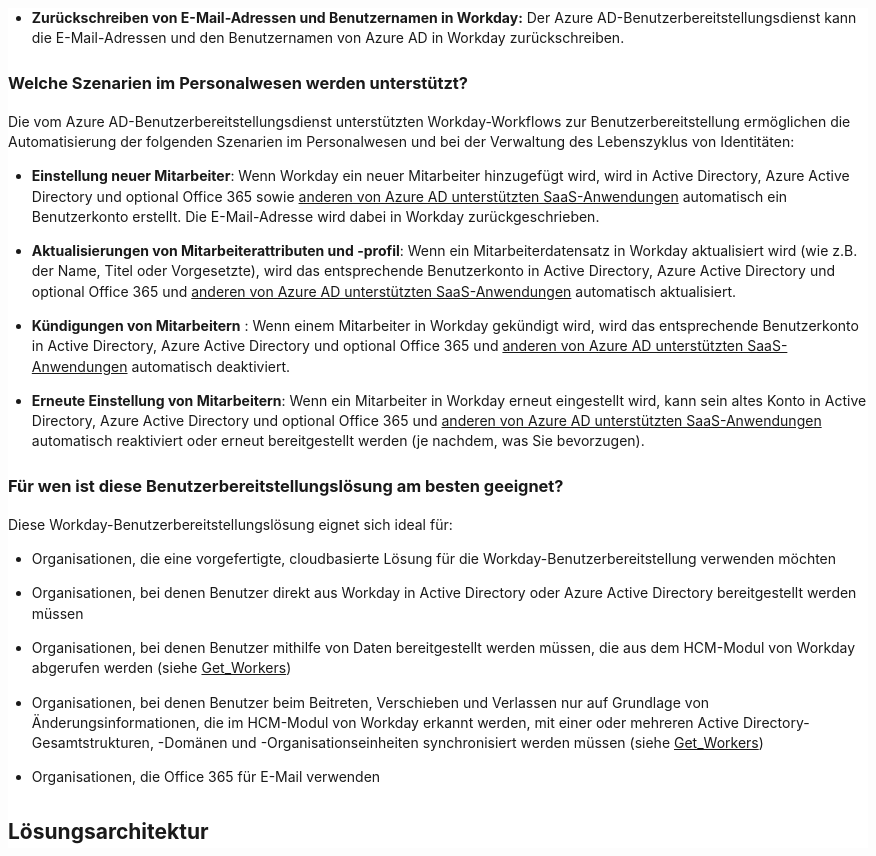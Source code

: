 * **Zurückschreiben von E-Mail-Adressen und Benutzernamen in Workday:** Der Azure AD-Benutzerbereitstellungsdienst kann die E-Mail-Adressen und den Benutzernamen von Azure AD in Workday zurückschreiben.

### <a name="what-human-resources-scenarios-does-it-cover"></a>Welche Szenarien im Personalwesen werden unterstützt?

Die vom Azure AD-Benutzerbereitstellungsdienst unterstützten Workday-Workflows zur Benutzerbereitstellung ermöglichen die Automatisierung der folgenden Szenarien im Personalwesen und bei der Verwaltung des Lebenszyklus von Identitäten:

* **Einstellung neuer Mitarbeiter**: Wenn Workday ein neuer Mitarbeiter hinzugefügt wird, wird in Active Directory, Azure Active Directory und optional Office 365 sowie [anderen von Azure AD unterstützten SaaS-Anwendungen](../app-provisioning/user-provisioning.md) automatisch ein Benutzerkonto erstellt. Die E-Mail-Adresse wird dabei in Workday zurückgeschrieben.

* **Aktualisierungen von Mitarbeiterattributen und -profil**: Wenn ein Mitarbeiterdatensatz in Workday aktualisiert wird (wie z.B. der Name, Titel oder Vorgesetzte), wird das entsprechende Benutzerkonto in Active Directory, Azure Active Directory und optional Office 365 und [anderen von Azure AD unterstützten SaaS-Anwendungen](../app-provisioning/user-provisioning.md) automatisch aktualisiert.

* **Kündigungen von Mitarbeitern** : Wenn einem Mitarbeiter in Workday gekündigt wird, wird das entsprechende Benutzerkonto in Active Directory, Azure Active Directory und optional Office 365 und [anderen von Azure AD unterstützten SaaS-Anwendungen](../app-provisioning/user-provisioning.md) automatisch deaktiviert.

* **Erneute Einstellung von Mitarbeitern**: Wenn ein Mitarbeiter in Workday erneut eingestellt wird, kann sein altes Konto in Active Directory, Azure Active Directory und optional Office 365 und [anderen von Azure AD unterstützten SaaS-Anwendungen](../app-provisioning/user-provisioning.md) automatisch reaktiviert oder erneut bereitgestellt werden (je nachdem, was Sie bevorzugen).

### <a name="who-is-this-user-provisioning-solution-best-suited-for"></a>Für wen ist diese Benutzerbereitstellungslösung am besten geeignet?

Diese Workday-Benutzerbereitstellungslösung eignet sich ideal für:

* Organisationen, die eine vorgefertigte, cloudbasierte Lösung für die Workday-Benutzerbereitstellung verwenden möchten

* Organisationen, bei denen Benutzer direkt aus Workday in Active Directory oder Azure Active Directory bereitgestellt werden müssen

* Organisationen, bei denen Benutzer mithilfe von Daten bereitgestellt werden müssen, die aus dem HCM-Modul von Workday abgerufen werden (siehe [Get_Workers](https://community.workday.com/sites/default/files/file-hosting/productionapi/Human_Resources/v21.1/Get_Workers.html))

* Organisationen, bei denen Benutzer beim Beitreten, Verschieben und Verlassen nur auf Grundlage von Änderungsinformationen, die im HCM-Modul von Workday erkannt werden, mit einer oder mehreren Active Directory-Gesamtstrukturen, -Domänen und -Organisationseinheiten synchronisiert werden müssen (siehe [Get_Workers](https://community.workday.com/sites/default/files/file-hosting/productionapi/Human_Resources/v21.1/Get_Workers.html))

* Organisationen, die Office 365 für E-Mail verwenden

## <a name="solution-architecture"></a>Lösungsarchitektur
